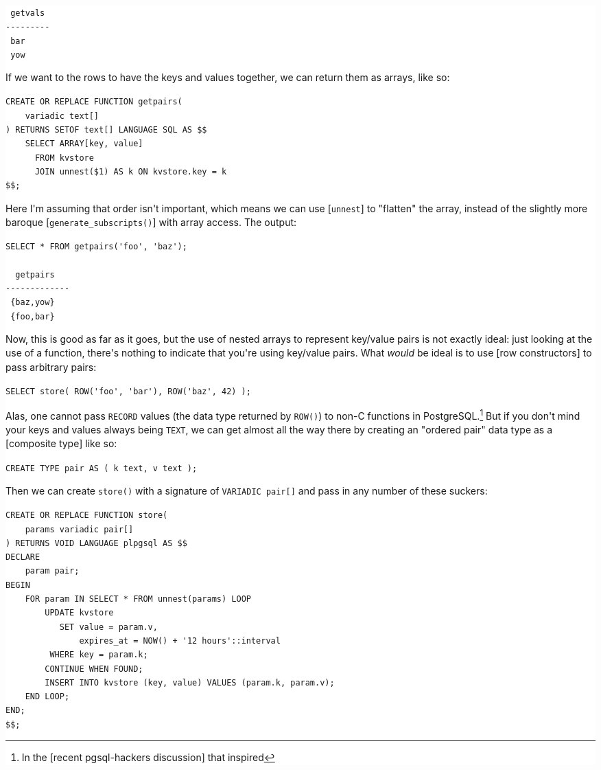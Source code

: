      getvals 
    ---------
     bar
     yow

If we want to the rows to have the keys and values together, we can return them
as arrays, like so:

``` plpgsql
CREATE OR REPLACE FUNCTION getpairs(
    variadic text[]
) RETURNS SETOF text[] LANGUAGE SQL AS $$
    SELECT ARRAY[key, value]
      FROM kvstore
      JOIN unnest($1) AS k ON kvstore.key = k
$$;
```

Here I'm assuming that order isn't important, which means we can use [`unnest`]
to "flatten" the array, instead of the slightly more baroque
[`generate_subscripts()`] with array access. The output:

    SELECT * FROM getpairs('foo', 'baz');

      getpairs   
    -------------
     {baz,yow}
     {foo,bar}

Now, this is good as far as it goes, but the use of nested arrays to represent
key/value pairs is not exactly ideal: just looking at the use of a function,
there's nothing to indicate that you're using key/value pairs. What *would* be
ideal is to use [row constructors] to pass arbitrary pairs:

``` postgres
SELECT store( ROW('foo', 'bar'), ROW('baz', 42) );
```

Alas, one cannot pass `RECORD` values (the data type returned by `ROW()`) to
non-C functions in PostgreSQL.[^key-value-hackers] But if you don't mind your
keys and values always being `TEXT`, we can get almost all the way there by
creating an "ordered pair" data type as a [composite type] like so:

``` postgres
CREATE TYPE pair AS ( k text, v text );
```

Then we can create `store()` with a signature of `VARIADIC pair[]` and pass in
any number of these suckers:

``` plpgsql
CREATE OR REPLACE FUNCTION store(
    params variadic pair[]
) RETURNS VOID LANGUAGE plpgsql AS $$
DECLARE
    param pair;
BEGIN
    FOR param IN SELECT * FROM unnest(params) LOOP
        UPDATE kvstore
           SET value = param.v,
               expires_at = NOW() + '12 hours'::interval
         WHERE key = param.k;
        CONTINUE WHEN FOUND;
        INSERT INTO kvstore (key, value) VALUES (param.k, param.v);
    END LOOP;
END;
$$;
```


  [^key-value-hackers]: In the [recent pgsql-hackers discussion] that inspired
  [^key-value-params]: No, you won't be able to use named parameters for this
  [latest research]: http://it.toolbox.com/blogs/database-soup/runningwithscissorsdb-39879
  [`unnest`]: https://www.postgresql.org/docs/current/static/functions-array.html
  [`generate_subscripts()`]: https://www.postgresql.org/docs/current/static/functions-srf.html#FUNCTIONS-SRF-SUBSCRIPTS
  [row constructors]: https://www.postgresql.org/docs/current/static/sql-expressions.html#SQL-SYNTAX-ROW-CONSTRUCTORS
  [composite type]: https://www.postgresql.org/docs/current/static/sql-createtype.html
  [recent pgsql-hackers discussion]: http://archives.postgresql.org/pgsql-hackers/2010-08/msg00520.php
  [Oracle `COLLECTIONs`]: http://download.oracle.com/docs/cd/B19306_01/appdev.102/b14261/collections.htm